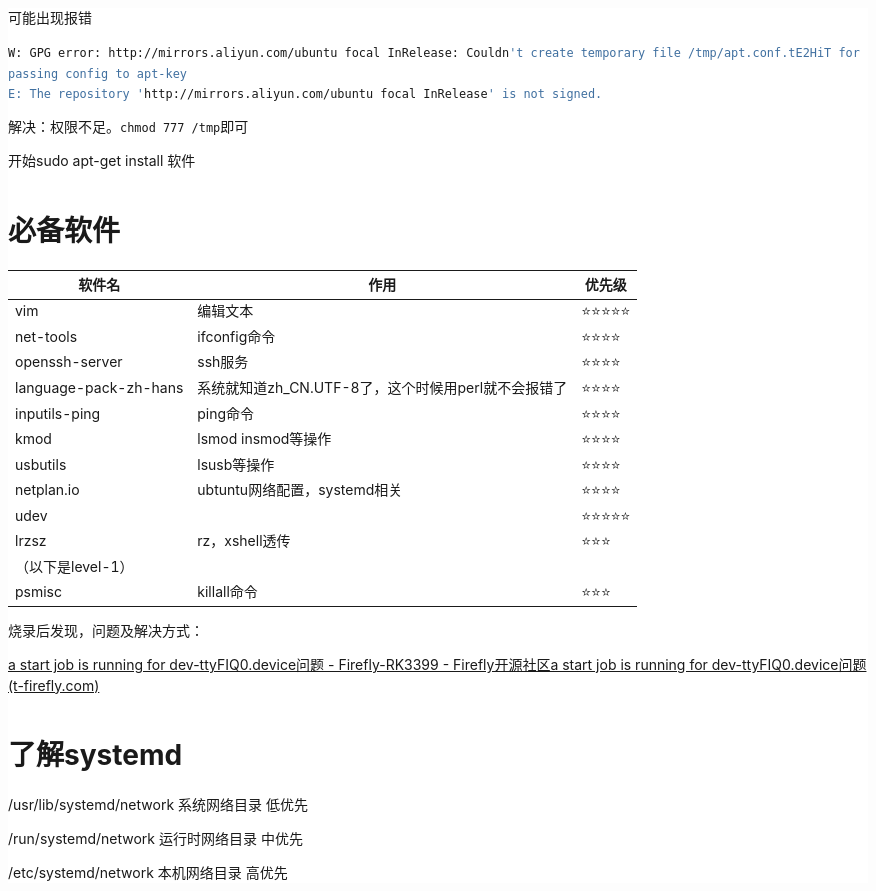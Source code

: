 可能出现报错

```bash
W: GPG error: http://mirrors.aliyun.com/ubuntu focal InRelease: Couldn't create temporary file /tmp/apt.conf.tE2HiT for passing config to apt-key
E: The repository 'http://mirrors.aliyun.com/ubuntu focal InRelease' is not signed.
```

解决：权限不足。`chmod 777 /tmp`即可



开始sudo apt-get install 软件

# 必备软件

| 软件名                | 作用                                                | 优先级 |
| --------------------- | --------------------------------------------------- | ------ |
| vim                   | 编辑文本                                            | ⭐⭐⭐⭐⭐  |
| net-tools             | ifconfig命令                                        | ⭐⭐⭐⭐   |
| openssh-server        | ssh服务                                             | ⭐⭐⭐⭐   |
| language-pack-zh-hans | 系统就知道zh_CN.UTF-8了，这个时候用perl就不会报错了 | ⭐⭐⭐⭐   |
| inputils-ping         | ping命令                                            | ⭐⭐⭐⭐   |
| kmod                  | lsmod insmod等操作                                  | ⭐⭐⭐⭐   |
| usbutils              | lsusb等操作                                         | ⭐⭐⭐⭐   |
| netplan.io            | ubtuntu网络配置，systemd相关                        | ⭐⭐⭐⭐   |
| udev                  |                                                     | ⭐⭐⭐⭐⭐  |
| lrzsz                 | rz，xshell透传                                      | ⭐⭐⭐    |
| （以下是level-1）     |                                                     |        |
| psmisc                | killall命令                                         | ⭐⭐⭐    |

烧录后发现，问题及解决方式：

[a start job is running for dev-ttyFIQ0.device问题 - Firefly-RK3399 - Firefly开源社区a start job is running for dev-ttyFIQ0.device问题 (t-firefly.com)](https://dev.t-firefly.com/thread-52761-1-1.html)





# 了解systemd

/usr/lib/systemd/network 系统网络目录 低优先

/run/systemd/network 运行时网络目录 中优先

/etc/systemd/network 本机网络目录 高优先
